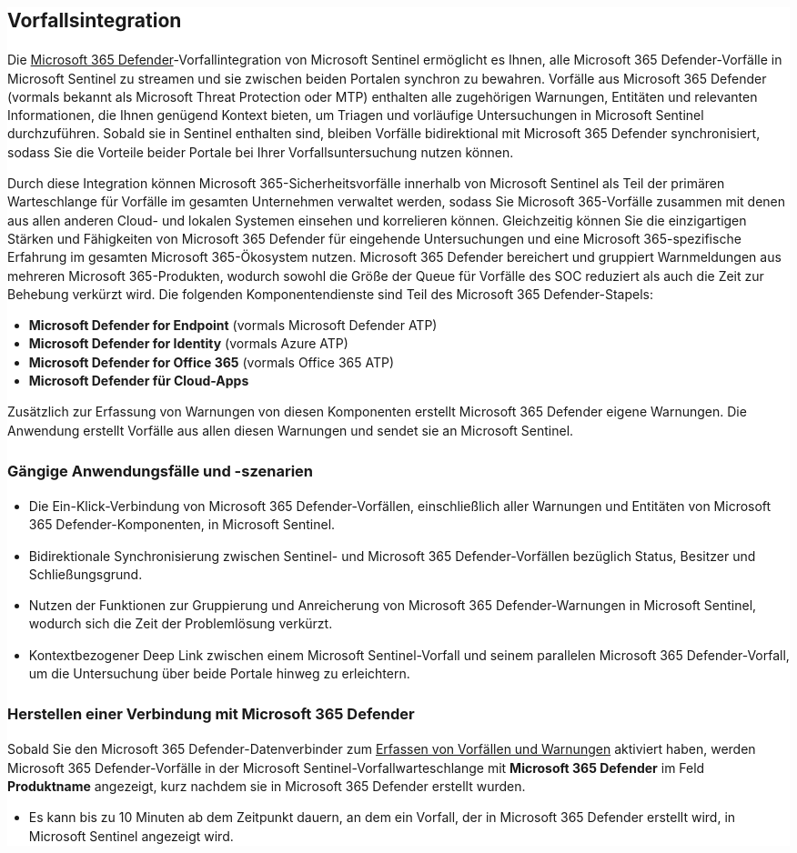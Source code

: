 ## <a name="incident-integration"></a>Vorfallsintegration

Die [Microsoft 365 Defender](/microsoft-365/security/mtp/microsoft-threat-protection)-Vorfallintegration von Microsoft Sentinel ermöglicht es Ihnen, alle Microsoft 365 Defender-Vorfälle in Microsoft Sentinel zu streamen und sie zwischen beiden Portalen synchron zu bewahren. Vorfälle aus Microsoft 365 Defender (vormals bekannt als Microsoft Threat Protection oder MTP) enthalten alle zugehörigen Warnungen, Entitäten und relevanten Informationen, die Ihnen genügend Kontext bieten, um Triagen und vorläufige Untersuchungen in Microsoft Sentinel durchzuführen. Sobald sie in Sentinel enthalten sind, bleiben Vorfälle bidirektional mit Microsoft 365 Defender synchronisiert, sodass Sie die Vorteile beider Portale bei Ihrer Vorfallsuntersuchung nutzen können.

Durch diese Integration können Microsoft 365-Sicherheitsvorfälle innerhalb von Microsoft Sentinel als Teil der primären Warteschlange für Vorfälle im gesamten Unternehmen verwaltet werden, sodass Sie Microsoft 365-Vorfälle zusammen mit denen aus allen anderen Cloud- und lokalen Systemen einsehen und korrelieren können. Gleichzeitig können Sie die einzigartigen Stärken und Fähigkeiten von Microsoft 365 Defender für eingehende Untersuchungen und eine Microsoft 365-spezifische Erfahrung im gesamten Microsoft 365-Ökosystem nutzen. Microsoft 365 Defender bereichert und gruppiert Warnmeldungen aus mehreren Microsoft 365-Produkten, wodurch sowohl die Größe der Queue für Vorfälle des SOC reduziert als auch die Zeit zur Behebung verkürzt wird. Die folgenden Komponentendienste sind Teil des Microsoft 365 Defender-Stapels:

- **Microsoft Defender for Endpoint** (vormals Microsoft Defender ATP)
- **Microsoft Defender for Identity** (vormals Azure ATP)
- **Microsoft Defender for Office 365** (vormals Office 365 ATP)
- **Microsoft Defender für Cloud-Apps**

Zusätzlich zur Erfassung von Warnungen von diesen Komponenten erstellt Microsoft 365 Defender eigene Warnungen. Die Anwendung erstellt Vorfälle aus allen diesen Warnungen und sendet sie an Microsoft Sentinel.

### <a name="common-use-cases-and-scenarios"></a>Gängige Anwendungsfälle und -szenarien

- Die Ein-Klick-Verbindung von Microsoft 365 Defender-Vorfällen, einschließlich aller Warnungen und Entitäten von Microsoft 365 Defender-Komponenten, in Microsoft Sentinel.

- Bidirektionale Synchronisierung zwischen Sentinel- und Microsoft 365 Defender-Vorfällen bezüglich Status, Besitzer und Schließungsgrund.

- Nutzen der Funktionen zur Gruppierung und Anreicherung von Microsoft 365 Defender-Warnungen in Microsoft Sentinel, wodurch sich die Zeit der Problemlösung verkürzt.

- Kontextbezogener Deep Link zwischen einem Microsoft Sentinel-Vorfall und seinem parallelen Microsoft 365 Defender-Vorfall, um die Untersuchung über beide Portale hinweg zu erleichtern.

### <a name="connecting-to-microsoft-365-defender"></a>Herstellen einer Verbindung mit Microsoft 365 Defender

Sobald Sie den Microsoft 365 Defender-Datenverbinder zum [Erfassen von Vorfällen und Warnungen](connect-microsoft-365-defender.md) aktiviert haben, werden Microsoft 365 Defender-Vorfälle in der Microsoft Sentinel-Vorfallwarteschlange mit **Microsoft 365 Defender** im Feld **Produktname** angezeigt, kurz nachdem sie in Microsoft 365 Defender erstellt wurden.
- Es kann bis zu 10 Minuten ab dem Zeitpunkt dauern, an dem ein Vorfall, der in Microsoft 365 Defender erstellt wird, in Microsoft Sentinel angezeigt wird.
